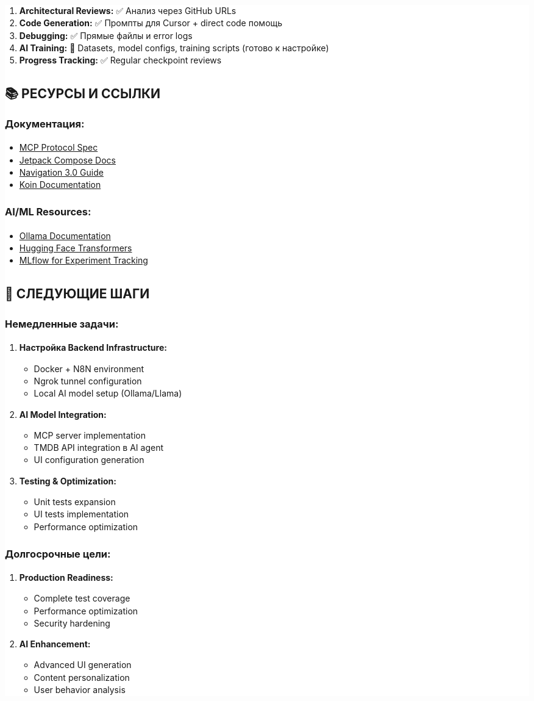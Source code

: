 1. **Architectural Reviews:** ✅ Анализ через GitHub URLs
2. **Code Generation:** ✅ Промпты для Cursor + direct code помощь
3. **Debugging:** ✅ Прямые файлы и error logs
4. **AI Training:** 🔄 Datasets, model configs, training scripts (готово к настройке)
5. **Progress Tracking:** ✅ Regular checkpoint reviews

## 📚 РЕСУРСЫ И ССЫЛКИ

### Документация:

- [MCP Protocol Spec](https://spec.modelcontextprotocol.io/)
- [Jetpack Compose Docs](https://developer.android.com/jetpack/compose)
- [Navigation 3.0 Guide](https://developer.android.com/guide/navigation)
- [Koin Documentation](https://insert-koin.io/)

### AI/ML Resources:

- [Ollama Documentation](https://ollama.ai/docs)
- [Hugging Face Transformers](https://huggingface.co/transformers)
- [MLflow for Experiment Tracking](https://mlflow.org/)

## 🔄 СЛЕДУЮЩИЕ ШАГИ

### Немедленные задачи:

1. **Настройка Backend Infrastructure:**
   - Docker + N8N environment
   - Ngrok tunnel configuration
   - Local AI model setup (Ollama/Llama)

2. **AI Model Integration:**
   - MCP server implementation
   - TMDB API integration в AI agent
   - UI configuration generation

3. **Testing & Optimization:**
   - Unit tests expansion
   - UI tests implementation
   - Performance optimization

### Долгосрочные цели:

1. **Production Readiness:**
   - Complete test coverage
   - Performance optimization
   - Security hardening

2. **AI Enhancement:**
   - Advanced UI generation
   - Content personalization
   - User behavior analysis
